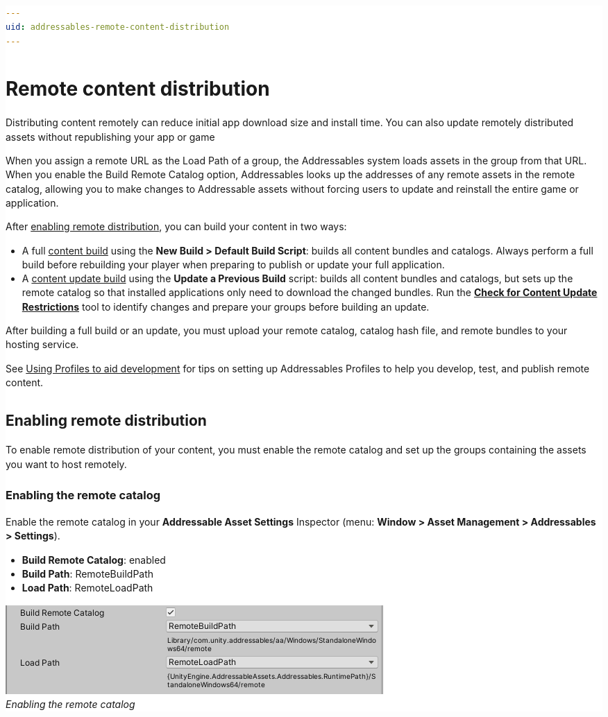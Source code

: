 ```yaml
---
uid: addressables-remote-content-distribution
---
```


# Remote content distribution

Distributing content remotely can reduce initial app download size and install time. You can also update remotely distributed assets without republishing your app or game

When you assign a remote URL as the Load Path of a group, the Addressables system loads assets in the group from that URL. When you enable the Build Remote Catalog option, Addressables looks up the addresses of any remote assets in the remote catalog, allowing you to make changes to Addressable assets without forcing users to update and reinstall the entire game or application.

After [enabling remote distribution], you can build your content in two ways:

* A full [content build] using the __New Build > Default Build Script__: builds all content bundles and catalogs. Always perform a full build before rebuilding your player when preparing to publish or update your full application.
* A [content update build] using the __Update a Previous Build__ script: builds all content bundles and catalogs, but sets up the remote catalog so that installed applications only need to download the changed bundles. Run the __[Check for Content Update Restrictions]__ tool to identify changes and prepare your groups before building an update.

After building a full build or an update, you must upload your remote catalog, catalog hash file, and remote bundles to your hosting service.

See [Using Profiles to aid development] for tips on setting up Addressables Profiles to help you develop, test, and publish remote content.

## Enabling remote distribution

To enable remote distribution of your content, you must enable the remote catalog and set up the groups containing the assets you want to host remotely.  

### Enabling the remote catalog

Enable the remote catalog in your __Addressable Asset Settings__ Inspector (menu: __Window > Asset Management > Addressables > Settings__).

* __Build Remote Catalog__: enabled
* __Build Path__: RemoteBuildPath
* __Load Path__: RemoteLoadPath

![](images/addr_rcd_0.png)<br/>*Enabling the remote catalog*


[Addressables.CleanBundleCache]: xref:UnityEngine.AddressableAssets.Addressables.CleanBundleCache*
[Addressables.DownloadDependenciesAsync]: xref:UnityEngine.AddressableAssets.Addressables.DownloadDependenciesAsync*
[Addressables.GetDownloadSize]: xref:UnityEngine.AddressableAssets.Addressables.GetDownloadSize*
[Addressables.UpdateCatalogs]: xref:UnityEngine.AddressableAssets.Addressables.UpdateCatalogs(System.Boolean,System.Collections.Generic.IEnumerable{System.String},System.Boolean)
[Advanced Options]: xref:addressables-group-settings#advanced-options
[AssetBundle compression]: xref:AssetBundles-Cache
[AsyncOperationHandle]: xref:UnityEngine.ResourceManagement.AsyncOperations.AsyncOperationHandle
[Build Remote Catalogs]: xref:addressables-asset-settings#catalog
[Building and running a WebGL project]: xref:webgl-building#AssetBundles
[CacheInitializationSettings]: xref:UnityEditor.AddressableAssets.Settings.CacheInitializationSettings
[Caching.ClearCache]: xref:UnityEngine.Caching.ClearCache
[Checking for content updates at runtime]: xref:addressables-content-update-builds#checking-for-content-updates-at-runtime
[content build]: xref:addressables-builds
[content update build]: xref:addressables-content-update-builds
[Content update builds]: xref:addressables-content-update-builds
[Customizing Addressables initialization]: xref:addressables-api-initialize-async
[Custom URL evaluation]: xref:addressables-api-transform-internal-id
[enabling remote distribution]: #enabling-remote-distribution
[Enabling the remote catalog]: #enabling-the-remote-catalog
[Managing catalogs at runtime]: xref:addressables-api-load-content-catalog-async
[Profile variable syntax]: xref:addressables-profiles#profile-variable-syntax
[Profile]: xref:addressables-profiles
[Starting an Addressables build from a script]: xref:addressables-api-build-player-content#starting-an-addressables-build-from-a-script
[Using Profiles to aid development]: #using-profiles-to-aid-development
[Check for Content Update Restrictions]: xref:addressables-content-update-builds#check-for-content-update-restrictions-tool
[InternalIdTransformFunc]: xref:addressables-api-transform-internal-id
[AddressableAssetSettings]: xref:addressables-asset-settings
[UnityWebRequests]: xref:UnityEngine.Networking.UnityWebRequest
[ID transform function]: xref:addressables-api-transform-internal-id
